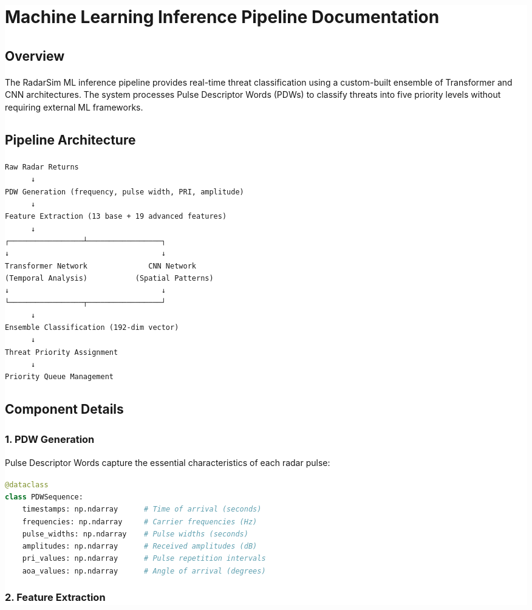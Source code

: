 # Machine Learning Inference Pipeline Documentation

## Overview

The RadarSim ML inference pipeline provides real-time threat classification using a custom-built ensemble of Transformer and CNN architectures. The system processes Pulse Descriptor Words (PDWs) to classify threats into five priority levels without requiring external ML frameworks.

## Pipeline Architecture

```
Raw Radar Returns
      ↓
PDW Generation (frequency, pulse width, PRI, amplitude)
      ↓
Feature Extraction (13 base + 19 advanced features)
      ↓
┌─────────────────┴─────────────────┐
↓                                   ↓
Transformer Network              CNN Network
(Temporal Analysis)           (Spatial Patterns)
↓                                   ↓
└─────────────────┬─────────────────┘
      ↓
Ensemble Classification (192-dim vector)
      ↓
Threat Priority Assignment
      ↓
Priority Queue Management
```

## Component Details

### 1. PDW Generation

Pulse Descriptor Words capture the essential characteristics of each radar pulse:

```python
@dataclass
class PDWSequence:
    timestamps: np.ndarray      # Time of arrival (seconds)
    frequencies: np.ndarray     # Carrier frequencies (Hz)
    pulse_widths: np.ndarray    # Pulse widths (seconds)
    amplitudes: np.ndarray      # Received amplitudes (dB)
    pri_values: np.ndarray      # Pulse repetition intervals
    aoa_values: np.ndarray      # Angle of arrival (degrees)
```

### 2. Feature Extraction
